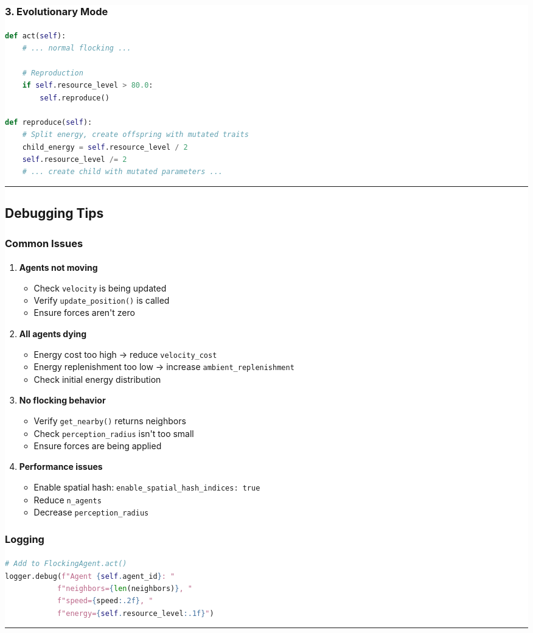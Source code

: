 ### 3. Evolutionary Mode
```python
def act(self):
    # ... normal flocking ...
    
    # Reproduction
    if self.resource_level > 80.0:
        self.reproduce()

def reproduce(self):
    # Split energy, create offspring with mutated traits
    child_energy = self.resource_level / 2
    self.resource_level /= 2
    # ... create child with mutated parameters ...
```

---

## Debugging Tips

### Common Issues

1. **Agents not moving**
   - Check `velocity` is being updated
   - Verify `update_position()` is called
   - Ensure forces aren't zero

2. **All agents dying**
   - Energy cost too high → reduce `velocity_cost`
   - Energy replenishment too low → increase `ambient_replenishment`
   - Check initial energy distribution

3. **No flocking behavior**
   - Verify `get_nearby()` returns neighbors
   - Check `perception_radius` isn't too small
   - Ensure forces are being applied

4. **Performance issues**
   - Enable spatial hash: `enable_spatial_hash_indices: true`
   - Reduce `n_agents`
   - Decrease `perception_radius`

### Logging

```python
# Add to FlockingAgent.act()
logger.debug(f"Agent {self.agent_id}: "
            f"neighbors={len(neighbors)}, "
            f"speed={speed:.2f}, "
            f"energy={self.resource_level:.1f}")
```

---
